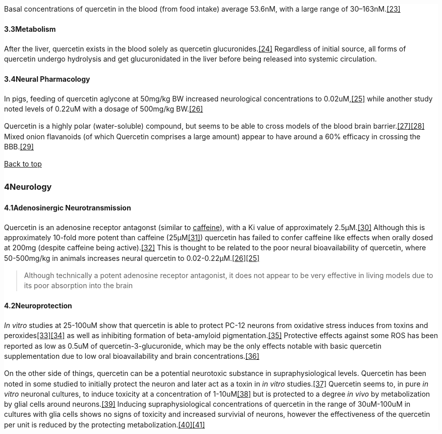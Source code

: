 
Basal concentrations of quercetin in the blood (from food intake) average 53.6nM, with a large range of 30–163nM.[[23]](#ref23)


#### 3.3Metabolism


After the liver, quercetin exists in the blood solely as quercetin glucuronides.[[24]](#ref24) Regardless of initial source, all forms of quercetin undergo hydrolysis and get glucuronidated in the liver before being released into systemic circulation.


#### 3.4Neural Pharmacology


In pigs, feeding of quercetin aglycone at 50mg/kg BW increased neurological concentrations to 0.02uM,[[25]](#ref25) while another study noted levels of 0.22uM with a dosage of 500mg/kg BW.[[26]](#ref26)


Quercetin is a highly polar (water-soluble) compound, but seems to be able to cross models of the blood brain barrier.[[27]](#ref27)[[28]](#ref28) Mixed onion flavanoids (of which Quercetin comprises a large amount) appear to have around a 60% efficacy in crossing the BBB.[[29]](#ref29)


[Back to top](#c-pharmacology)
### 4Neurology

#### 4.1Adenosinergic Neurotransmission


Quercetin is an adenosine receptor antagonst (similar to [caffeine](/supplements/caffeine/)), with a Ki value of approximately 2.5μM.[[30]](#ref30) Although this is approximately 10-fold more potent than caffeine (25μM[[31]](#ref31)) quercetin has failed to confer caffeine like effects when orally dosed at 200mg (despite caffeine being active).[[32]](#ref32) This is thought to be related to the poor neural bioavailability of quercetin, where 50-500mg/kg in animals increases neural quercetin to 0.02-0.22μM.[[26]](#ref26)[[25]](#ref25)



> Although technically a potent adenosine receptor antagonist, it does not appear to be very effective in living models due to its poor absorption into the brain


#### 4.2Neuroprotection


*In vitro* studies at 25-100uM show that quercetin is able to protect PC-12 neurons from oxidative stress induces from toxins and peroxides[[33]](#ref33)[[34]](#ref34) as well as inhibiting formation of beta-amyloid pigmentation.[[35]](#ref35) Protective effects against some ROS has been reported as low as 0.5uM of quercetin-3-glucuronide, which may be the only effects notable with basic quercetin supplementation due to low oral bioavailability and brain concentrations.[[36]](#ref36)


On the other side of things, quercetin can be a potential neurotoxic substance in supraphysiological levels. Quercetin has been noted in some studied to initially protect the neuron and later act as a toxin in *in vitro* studies.[[37]](#ref37) Quercetin seems to, in pure *in vitro* neuronal cultures, to induce toxicity at a concentration of 1-10uM[[38]](#ref38) but is protected to a degree *in vivo* by metabolization by glial cells around neurons.[[39]](#ref39) Inducing supraphysiological concentrations of quercetin in the range of 30uM-100uM in cultures with glia cells shows no signs of toxicity and increased survivial of neurons, however the effectiveness of the quercetin per unit is reduced by the protecting metabolization.[[40]](#ref40)[[41]](#ref41)
